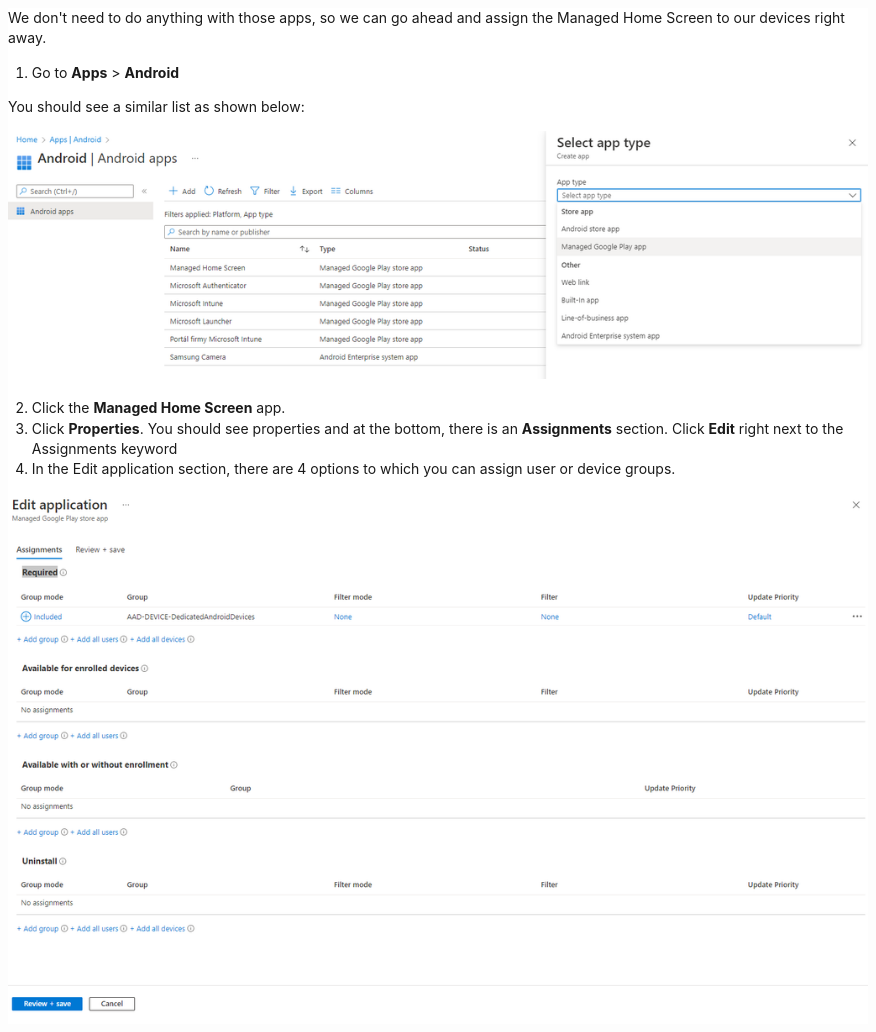 We don't need to do anything with those apps, so we can go ahead and assign the Managed Home Screen to our devices right away.

1) Go to **Apps** > **Android**

You should see a similar list as shown below:

![Application list with preconfigured applications](006-appsAddApplication.png)

2) Click the **Managed Home Screen** app.
3) Click **Properties**. You should see properties and at the bottom, there is an **Assignments** section. Click **Edit** right next to the Assignments keyword
4) In the Edit application section, there are 4 options to which you can assign user or device groups.

![Application assignment](011-appsAssignments.png)
